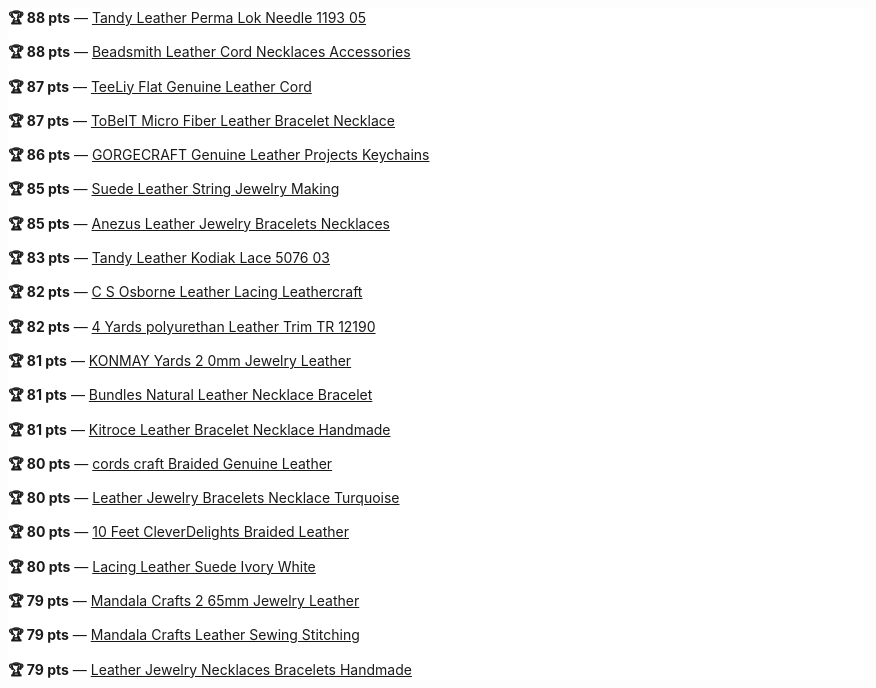 **🏆 88 pts** — [Tandy Leather Perma Lok Needle 1193 05](/products/tandy-leather-perma-lok-needle-1193-05-B001QJREO4/)

**🏆 88 pts** — [Beadsmith Leather Cord Necklaces Accessories](/products/beadsmith-leather-cord-necklaces-accessories-B0DBGFJX9L/)

**🏆 87 pts** — [TeeLiy Flat Genuine Leather Cord](/products/teeliy-flat-genuine-leather-cord-B08XP3RY8H/)

**🏆 87 pts** — [ToBeIT Micro Fiber Leather Bracelet Necklace](/products/tobeit-micro-fiber-leather-bracelet-necklace-B081QHKYKX/)

**🏆 86 pts** — [GORGECRAFT Genuine Leather Projects Keychains](/products/gorgecraft-genuine-leather-projects-keychains-B099ZJB163/)

**🏆 85 pts** — [Suede Leather String Jewelry Making](/products/suede-leather-string-jewelry-making-B01LZ6L8MO/)

**🏆 85 pts** — [Anezus Leather Jewelry Bracelets Necklaces](/products/anezus-leather-jewelry-bracelets-necklaces-B0DP8NZJPS/)

**🏆 83 pts** — [Tandy Leather Kodiak Lace 5076 03](/products/tandy-leather-kodiak-lace-5076-03-B008GN1KNY/)

**🏆 82 pts** — [C S Osborne Leather Lacing Leathercraft](/products/c-s-osborne-leather-lacing-leathercraft-B07L38BD98/)

**🏆 82 pts** — [4 Yards polyurethan Leather Trim TR 12190](/products/4-yards-polyurethan-leather-trim-tr-12190-B08KHCFR43/)

**🏆 81 pts** — [KONMAY Yards 2 0mm Jewelry Leather](/products/konmay-yards-2-0mm-jewelry-leather-B00KY14S6C/)

**🏆 81 pts** — [Bundles Natural Leather Necklace Bracelet](/products/bundles-natural-leather-necklace-bracelet-B0972HXCZC/)

**🏆 81 pts** — [Kitroce Leather Bracelet Necklace Handmade](/products/kitroce-leather-bracelet-necklace-handmade-B0BTWXDKCL/)

**🏆 80 pts** — [cords craft Braided Genuine Leather](/products/cords-craft-braided-genuine-leather-B0774ZDTPJ/)

**🏆 80 pts** — [Leather Jewelry Bracelets Necklace Turquoise](/products/leather-jewelry-bracelets-necklace-turquoise-B094W7BCM6/)

**🏆 80 pts** — [10 Feet CleverDelights Braided Leather](/products/10-feet-cleverdelights-braided-leather-B08BJG3RCW/)

**🏆 80 pts** — [Lacing Leather Suede Ivory White](/products/lacing-leather-suede-ivory-white-B01EW7G0HS/)

**🏆 79 pts** — [Mandala Crafts 2 65mm Jewelry Leather](/products/mandala-crafts-2-65mm-jewelry-leather-B00KCXVTMI/)

**🏆 79 pts** — [Mandala Crafts Leather Sewing Stitching](/products/mandala-crafts-leather-sewing-stitching-B01MT7TO2D/)

**🏆 79 pts** — [Leather Jewelry Necklaces Bracelets Handmade](/products/leather-jewelry-necklaces-bracelets-handmade-B0F9P7S88H/)
